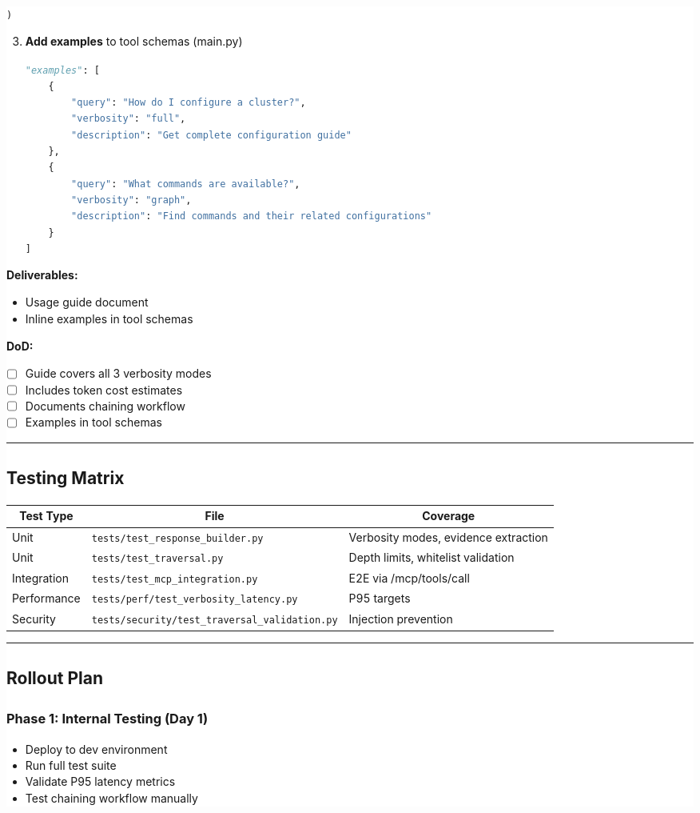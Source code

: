   ```markdown
   )
   ```

3. **Add examples** to tool schemas (main.py)
   ```python
   "examples": [
       {
           "query": "How do I configure a cluster?",
           "verbosity": "full",
           "description": "Get complete configuration guide"
       },
       {
           "query": "What commands are available?",
           "verbosity": "graph",
           "description": "Find commands and their related configurations"
       }
   ]
   ```

**Deliverables:**
- Usage guide document
- Inline examples in tool schemas

**DoD:**
- [ ] Guide covers all 3 verbosity modes
- [ ] Includes token cost estimates
- [ ] Documents chaining workflow
- [ ] Examples in tool schemas

---

## Testing Matrix

| Test Type | File | Coverage |
|-----------|------|----------|
| Unit | `tests/test_response_builder.py` | Verbosity modes, evidence extraction |
| Unit | `tests/test_traversal.py` | Depth limits, whitelist validation |
| Integration | `tests/test_mcp_integration.py` | E2E via /mcp/tools/call |
| Performance | `tests/perf/test_verbosity_latency.py` | P95 targets |
| Security | `tests/security/test_traversal_validation.py` | Injection prevention |

---

## Rollout Plan

### Phase 1: Internal Testing (Day 1)
- Deploy to dev environment
- Run full test suite
- Validate P95 latency metrics
- Test chaining workflow manually
